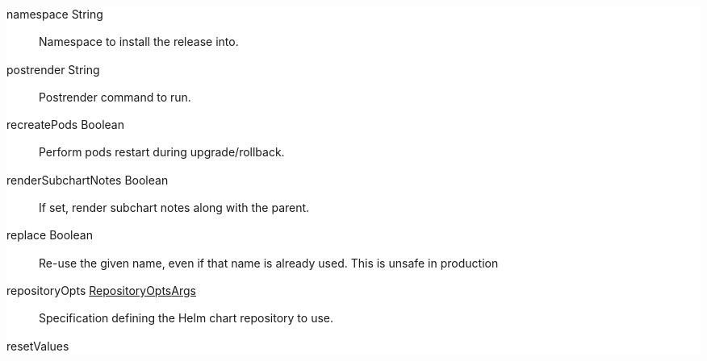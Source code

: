 <a data-swiftype-name="resource-property" data-swiftype-type="text" href="#namespace_java" style="color: inherit; text-decoration: inherit;">namespace</a>
</span>
        <span class="property-indicator"></span>
        <span class="property-type">String</span>
    </dt>
    <dd><p>Namespace to install the release into.</p>
</dd><dt class="property-optional"
            title="Optional">
        <span id="postrender_java">
<a data-swiftype-name="resource-property" data-swiftype-type="text" href="#postrender_java" style="color: inherit; text-decoration: inherit;">postrender</a>
</span>
        <span class="property-indicator"></span>
        <span class="property-type">String</span>
    </dt>
    <dd><p>Postrender command to run.</p>
</dd><dt class="property-optional"
            title="Optional">
        <span id="recreatepods_java">
<a data-swiftype-name="resource-property" data-swiftype-type="text" href="#recreatepods_java" style="color: inherit; text-decoration: inherit;">recreate<wbr>Pods</a>
</span>
        <span class="property-indicator"></span>
        <span class="property-type">Boolean</span>
    </dt>
    <dd><p>Perform pods restart during upgrade/rollback.</p>
</dd><dt class="property-optional"
            title="Optional">
        <span id="rendersubchartnotes_java">
<a data-swiftype-name="resource-property" data-swiftype-type="text" href="#rendersubchartnotes_java" style="color: inherit; text-decoration: inherit;">render<wbr>Subchart<wbr>Notes</a>
</span>
        <span class="property-indicator"></span>
        <span class="property-type">Boolean</span>
    </dt>
    <dd><p>If set, render subchart notes along with the parent.</p>
</dd><dt class="property-optional"
            title="Optional">
        <span id="replace_java">
<a data-swiftype-name="resource-property" data-swiftype-type="text" href="#replace_java" style="color: inherit; text-decoration: inherit;">replace</a>
</span>
        <span class="property-indicator"></span>
        <span class="property-type">Boolean</span>
    </dt>
    <dd><p>Re-use the given name, even if that name is already used. This is unsafe in production</p>
</dd><dt class="property-optional"
            title="Optional">
        <span id="repositoryopts_java">
<a data-swiftype-name="resource-property" data-swiftype-type="text" href="#repositoryopts_java" style="color: inherit; text-decoration: inherit;">repository<wbr>Opts</a>
</span>
        <span class="property-indicator"></span>
        <span class="property-type"><a href="#repositoryopts">Repository<wbr>Opts<wbr>Args</a></span>
    </dt>
    <dd><p>Specification defining the Helm chart repository to use.</p>
</dd><dt class="property-optional"
            title="Optional">
        <span id="resetvalues_java">
<a data-swiftype-name="resource-property" data-swiftype-type="text" href="#resetvalues_java" style="color: inherit; text-decoration: inherit;">reset<wbr>Values</a>
</span>
        <span class="property-indicator"></span>